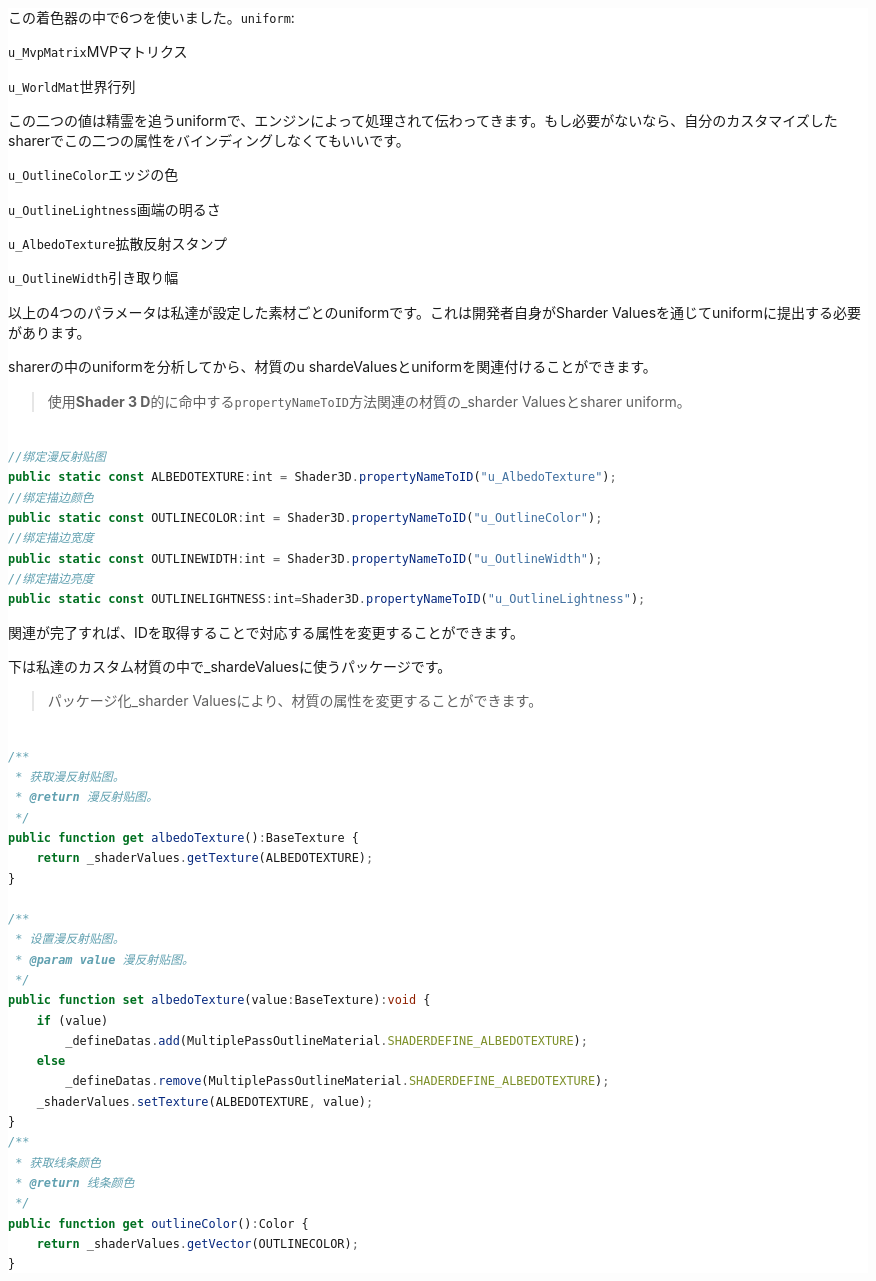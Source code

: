 
この着色器の中で6つを使いました。`uniform`:

`u_MvpMatrix`MVPマトリクス

`u_WorldMat`世界行列

この二つの値は精霊を追うuniformで、エンジンによって処理されて伝わってきます。もし必要がないなら、自分のカスタマイズしたsharerでこの二つの属性をバインディングしなくてもいいです。

`u_OutlineColor`エッジの色

`u_OutlineLightness`画端の明るさ

`u_AlbedoTexture`拡散反射スタンプ

`u_OutlineWidth`引き取り幅

以上の4つのパラメータは私達が設定した素材ごとのuniformです。これは開発者自身がSharder Valuesを通じてuniformに提出する必要があります。

sharerの中のuniformを分析してから、材質のu shardeValuesとuniformを関連付けることができます。

>使用**Shader 3 D**的に命中する`propertyNameToID`方法関連の材質の_sharder Valuesとsharer uniform。


```typescript

//绑定漫反射贴图
public static const ALBEDOTEXTURE:int = Shader3D.propertyNameToID("u_AlbedoTexture");
//绑定描边颜色
public static const OUTLINECOLOR:int = Shader3D.propertyNameToID("u_OutlineColor");
//绑定描边宽度
public static const OUTLINEWIDTH:int = Shader3D.propertyNameToID("u_OutlineWidth");
//绑定描边亮度
public static const OUTLINELIGHTNESS:int=Shader3D.propertyNameToID("u_OutlineLightness");
```


関連が完了すれば、IDを取得することで対応する属性を変更することができます。

下は私達のカスタム材質の中で_shardeValuesに使うパッケージです。

>パッケージ化_sharder Valuesにより、材質の属性を変更することができます。


```typescript

/**
 * 获取漫反射贴图。
 * @return 漫反射贴图。
 */
public function get albedoTexture():BaseTexture {
    return _shaderValues.getTexture(ALBEDOTEXTURE);
}

/**
 * 设置漫反射贴图。
 * @param value 漫反射贴图。
 */
public function set albedoTexture(value:BaseTexture):void {
    if (value)
        _defineDatas.add(MultiplePassOutlineMaterial.SHADERDEFINE_ALBEDOTEXTURE);
    else
        _defineDatas.remove(MultiplePassOutlineMaterial.SHADERDEFINE_ALBEDOTEXTURE);
    _shaderValues.setTexture(ALBEDOTEXTURE, value);
}
/**
 * 获取线条颜色
 * @return 线条颜色
 */
public function get outlineColor():Color {
    return _shaderValues.getVector(OUTLINECOLOR);
}

```